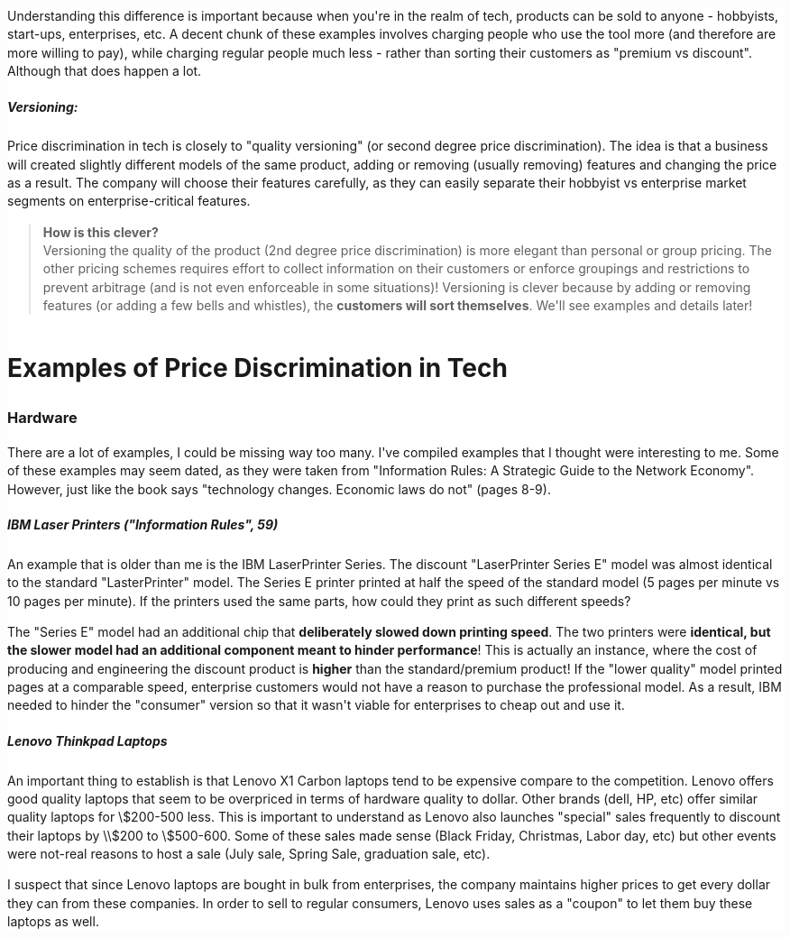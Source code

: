 Understanding this difference is important because when you're in the realm of tech, products can be sold to anyone - hobbyists, start-ups, enterprises, etc. A decent chunk of these examples involves charging people who use the tool more (and therefore are more willing to pay), while charging regular people much less - rather than sorting their customers as "premium vs discount". Although that does happen a lot. 

##### Versioning:
Price discrimination in tech is closely to "quality versioning" (or second degree price discrimination). The idea is that a business will created slightly different models of the same product, adding or removing (usually removing) features and changing the price as a result. The company will choose their features carefully, as they can easily separate their hobbyist vs enterprise market segments on enterprise-critical features. 

> **How is this clever?**  
Versioning the quality of the product (2nd degree price discrimination) is more elegant than personal or group pricing. The other pricing schemes requires effort to collect information on their customers or enforce groupings and restrictions to prevent arbitrage (and is not even enforceable in some situations)! Versioning is clever because by adding or removing features (or adding a few bells and whistles), the **customers will sort themselves**. We'll see examples and details later!

# Examples of Price Discrimination in Tech
### Hardware
There are a lot of examples, I could be missing way too many. I've compiled examples that I thought were interesting to me. Some of these examples may seem dated, as they were taken from "Information Rules: A Strategic Guide to the Network Economy". However, just like the book says "technology changes. Economic laws do not" (pages 8-9).

##### IBM Laser Printers ("Information Rules", 59)
An example that is older than me is the IBM LaserPrinter Series. The discount "LaserPrinter Series E" model was almost identical to the standard "LasterPrinter" model. The Series E printer printed at half the speed of the standard model (5 pages per minute vs 10 pages per minute). If the printers used the same parts, how could they print as such different speeds? 

The "Series E" model had an additional chip that **deliberately slowed down printing speed**. The two printers were **identical, but the slower model had an additional component meant to hinder performance**! This is actually an instance, where the cost of producing and engineering the discount product is **higher** than the standard/premium product! If the "lower quality" model printed pages at a comparable speed, enterprise customers would not have a reason to purchase the professional model. As a result, IBM needed to hinder the "consumer" version so that it wasn't viable for enterprises to cheap out and use it.

##### Lenovo Thinkpad Laptops
An important thing to establish is that Lenovo X1 Carbon laptops tend to be expensive compare to the competition. Lenovo offers good quality laptops that seem to be overpriced in terms of hardware quality to dollar. Other brands (dell, HP, etc) offer similar quality laptops for \\$200-500 less. This is important to understand as Lenovo also launches "special" sales frequently to discount their laptops by \\$200 to \\$500-600. Some of these sales made sense (Black Friday, Christmas, Labor day, etc) but other events were not-real reasons to host a sale (July sale, Spring Sale, graduation sale, etc). 

I suspect that since Lenovo laptops are bought in bulk from enterprises, the company maintains higher prices to get every dollar they can from these companies. In order to sell to regular consumers, Lenovo uses sales as a "coupon" to let them buy these laptops as well.
